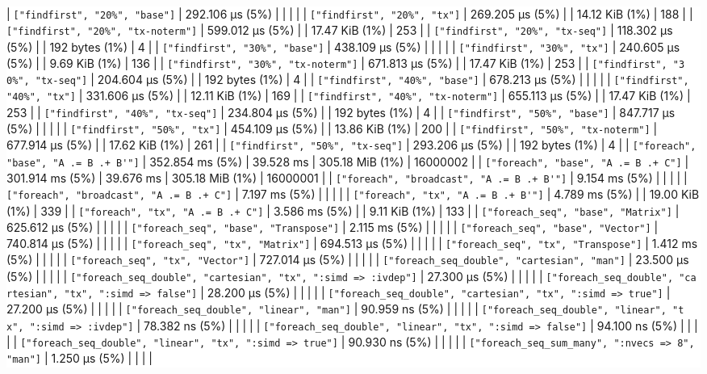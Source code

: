 | `["findfirst", "20%", "base"]`                                     | 292.106 μs (5%) |           |                 |             |
| `["findfirst", "20%", "tx"]`                                       | 269.205 μs (5%) |           |  14.12 KiB (1%) |         188 |
| `["findfirst", "20%", "tx-noterm"]`                                | 599.012 μs (5%) |           |  17.47 KiB (1%) |         253 |
| `["findfirst", "20%", "tx-seq"]`                                   | 118.302 μs (5%) |           |  192 bytes (1%) |           4 |
| `["findfirst", "30%", "base"]`                                     | 438.109 μs (5%) |           |                 |             |
| `["findfirst", "30%", "tx"]`                                       | 240.605 μs (5%) |           |   9.69 KiB (1%) |         136 |
| `["findfirst", "30%", "tx-noterm"]`                                | 671.813 μs (5%) |           |  17.47 KiB (1%) |         253 |
| `["findfirst", "30%", "tx-seq"]`                                   | 204.604 μs (5%) |           |  192 bytes (1%) |           4 |
| `["findfirst", "40%", "base"]`                                     | 678.213 μs (5%) |           |                 |             |
| `["findfirst", "40%", "tx"]`                                       | 331.606 μs (5%) |           |  12.11 KiB (1%) |         169 |
| `["findfirst", "40%", "tx-noterm"]`                                | 655.113 μs (5%) |           |  17.47 KiB (1%) |         253 |
| `["findfirst", "40%", "tx-seq"]`                                   | 234.804 μs (5%) |           |  192 bytes (1%) |           4 |
| `["findfirst", "50%", "base"]`                                     | 847.717 μs (5%) |           |                 |             |
| `["findfirst", "50%", "tx"]`                                       | 454.109 μs (5%) |           |  13.86 KiB (1%) |         200 |
| `["findfirst", "50%", "tx-noterm"]`                                | 677.914 μs (5%) |           |  17.62 KiB (1%) |         261 |
| `["findfirst", "50%", "tx-seq"]`                                   | 293.206 μs (5%) |           |  192 bytes (1%) |           4 |
| `["foreach", "base", "A .= B .+ B'"]`                              | 352.854 ms (5%) | 39.528 ms | 305.18 MiB (1%) |    16000002 |
| `["foreach", "base", "A .= B .+ C"]`                               | 301.914 ms (5%) | 39.676 ms | 305.18 MiB (1%) |    16000001 |
| `["foreach", "broadcast", "A .= B .+ B'"]`                         |   9.154 ms (5%) |           |                 |             |
| `["foreach", "broadcast", "A .= B .+ C"]`                          |   7.197 ms (5%) |           |                 |             |
| `["foreach", "tx", "A .= B .+ B'"]`                                |   4.789 ms (5%) |           |  19.00 KiB (1%) |         339 |
| `["foreach", "tx", "A .= B .+ C"]`                                 |   3.586 ms (5%) |           |   9.11 KiB (1%) |         133 |
| `["foreach_seq", "base", "Matrix"]`                                | 625.612 μs (5%) |           |                 |             |
| `["foreach_seq", "base", "Transpose"]`                             |   2.115 ms (5%) |           |                 |             |
| `["foreach_seq", "base", "Vector"]`                                | 740.814 μs (5%) |           |                 |             |
| `["foreach_seq", "tx", "Matrix"]`                                  | 694.513 μs (5%) |           |                 |             |
| `["foreach_seq", "tx", "Transpose"]`                               |   1.412 ms (5%) |           |                 |             |
| `["foreach_seq", "tx", "Vector"]`                                  | 727.014 μs (5%) |           |                 |             |
| `["foreach_seq_double", "cartesian", "man"]`                       |  23.500 μs (5%) |           |                 |             |
| `["foreach_seq_double", "cartesian", "tx", ":simd => :ivdep"]`     |  27.300 μs (5%) |           |                 |             |
| `["foreach_seq_double", "cartesian", "tx", ":simd => false"]`      |  28.200 μs (5%) |           |                 |             |
| `["foreach_seq_double", "cartesian", "tx", ":simd => true"]`       |  27.200 μs (5%) |           |                 |             |
| `["foreach_seq_double", "linear", "man"]`                          |  90.959 ns (5%) |           |                 |             |
| `["foreach_seq_double", "linear", "tx", ":simd => :ivdep"]`        |  78.382 ns (5%) |           |                 |             |
| `["foreach_seq_double", "linear", "tx", ":simd => false"]`         |  94.100 ns (5%) |           |                 |             |
| `["foreach_seq_double", "linear", "tx", ":simd => true"]`          |  90.930 ns (5%) |           |                 |             |
| `["foreach_seq_sum_many", ":nvecs => 8", "man"]`                   |   1.250 μs (5%) |           |                 |             |